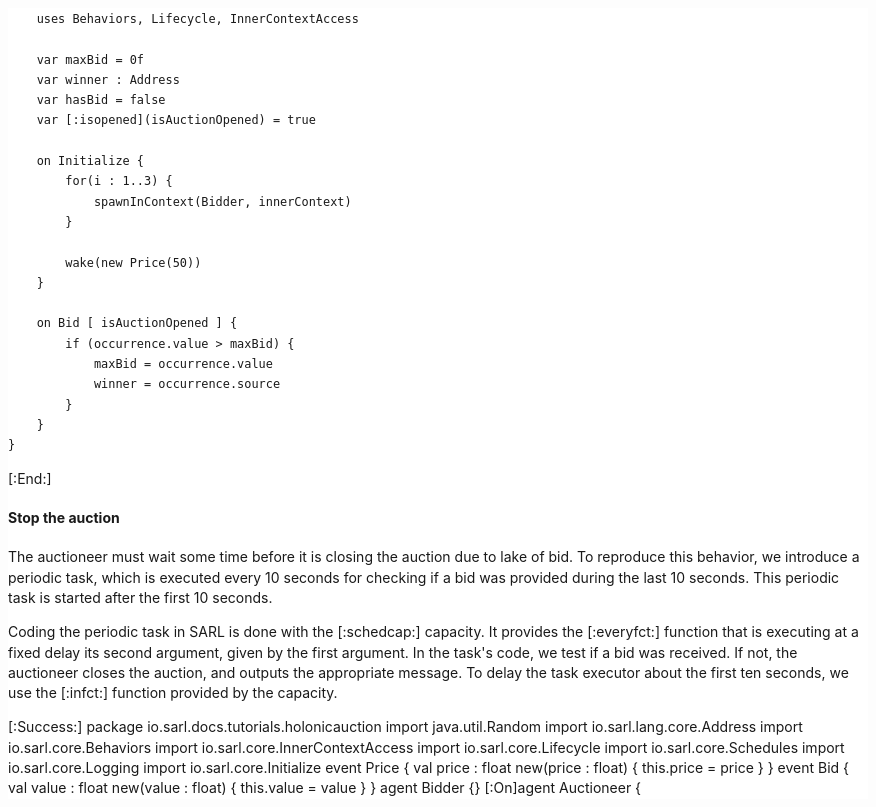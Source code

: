		uses Behaviors, Lifecycle, InnerContextAccess
		
		var maxBid = 0f
		var winner : Address
		var hasBid = false 
		var [:isopened](isAuctionOpened) = true
		
		on Initialize {
			for(i : 1..3) {
				spawnInContext(Bidder, innerContext)
			}
			
			wake(new Price(50))
		}
		
		on Bid [ isAuctionOpened ] {
			if (occurrence.value > maxBid) {
				maxBid = occurrence.value
				winner = occurrence.source
			}
		}
	}
[:End:]


#### Stop the auction

The auctioneer must wait some time before it is closing the auction due to lake of bid.
To reproduce this behavior, we introduce a periodic task, which is executed every 10
seconds for checking if a bid was provided during the last 10 seconds. This periodic task
is started after the first 10 seconds.

Coding the periodic task in SARL is done with the [:schedcap:] capacity.
It provides the [:everyfct:] function that is executing at a fixed delay its second argument,
given by the first argument.
In the task's code, we test if a bid was received. If not, the auctioneer closes the auction,
and outputs the appropriate message. To delay the task executor about the first ten seconds,
we use the [:infct:] function provided by the capacity.

[:Success:]
	package io.sarl.docs.tutorials.holonicauction
	import java.util.Random
	import io.sarl.lang.core.Address
	import io.sarl.core.Behaviors
	import io.sarl.core.InnerContextAccess
	import io.sarl.core.Lifecycle
	import io.sarl.core.Schedules
	import io.sarl.core.Logging
	import io.sarl.core.Initialize
	event Price {
		val price : float
		new(price : float) {
			this.price = price
		}
	}
	event Bid {
		val value : float
		new(value : float) {
			this.value = value
		}
	}
	agent Bidder {}
	[:On]agent Auctioneer {
						